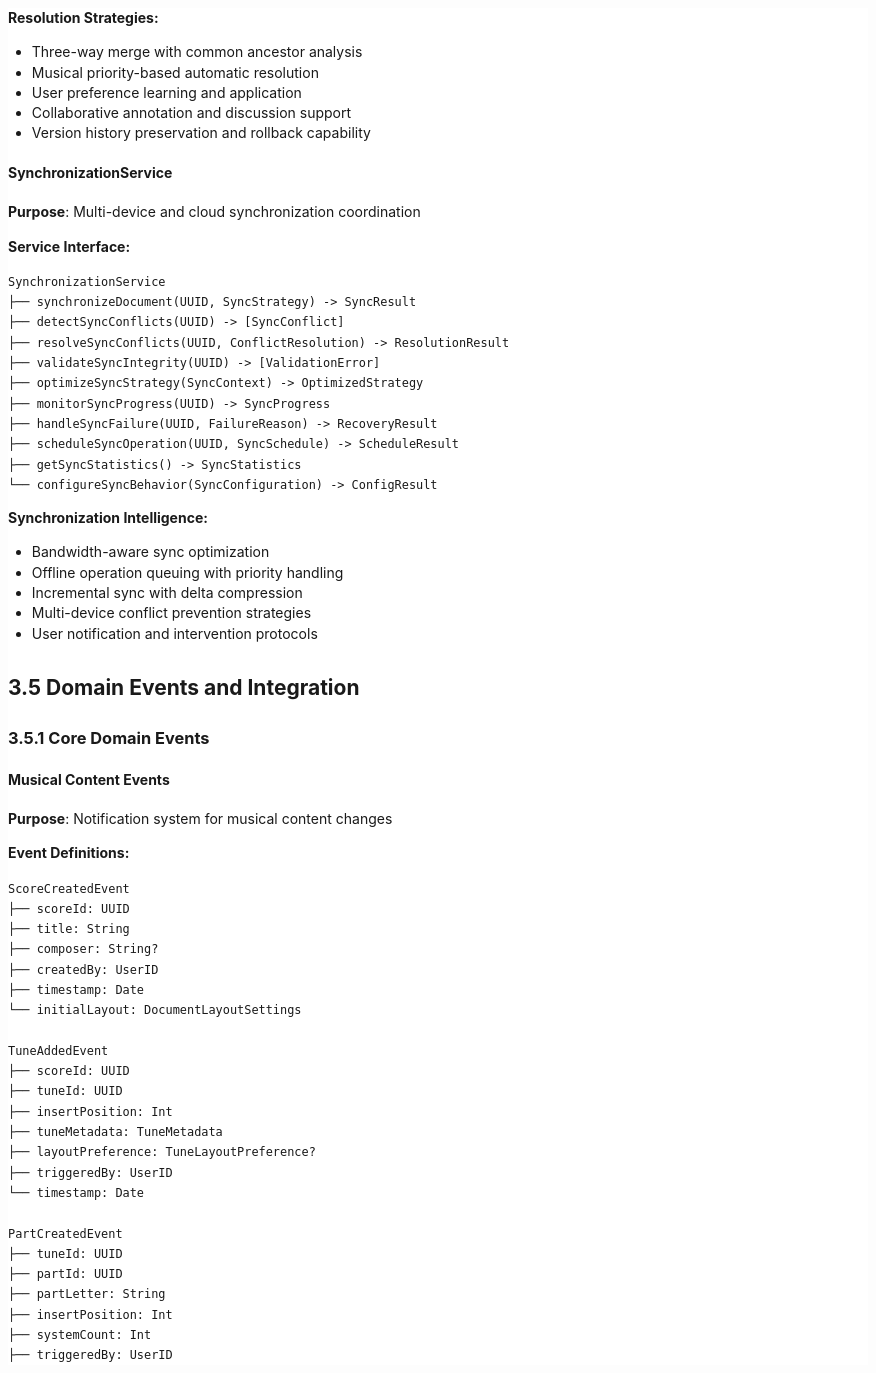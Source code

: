 **Resolution Strategies:**
- Three-way merge with common ancestor analysis
- Musical priority-based automatic resolution
- User preference learning and application
- Collaborative annotation and discussion support
- Version history preservation and rollback capability

#### SynchronizationService
**Purpose**: Multi-device and cloud synchronization coordination

**Service Interface:**
```
SynchronizationService
├── synchronizeDocument(UUID, SyncStrategy) -> SyncResult
├── detectSyncConflicts(UUID) -> [SyncConflict]
├── resolveSyncConflicts(UUID, ConflictResolution) -> ResolutionResult
├── validateSyncIntegrity(UUID) -> [ValidationError]
├── optimizeSyncStrategy(SyncContext) -> OptimizedStrategy
├── monitorSyncProgress(UUID) -> SyncProgress
├── handleSyncFailure(UUID, FailureReason) -> RecoveryResult
├── scheduleSyncOperation(UUID, SyncSchedule) -> ScheduleResult
├── getSyncStatistics() -> SyncStatistics
└── configureSyncBehavior(SyncConfiguration) -> ConfigResult
```

**Synchronization Intelligence:**
- Bandwidth-aware sync optimization
- Offline operation queuing with priority handling
- Incremental sync with delta compression
- Multi-device conflict prevention strategies
- User notification and intervention protocols

## 3.5 Domain Events and Integration

### 3.5.1 Core Domain Events

#### Musical Content Events
**Purpose**: Notification system for musical content changes

**Event Definitions:**
```
ScoreCreatedEvent
├── scoreId: UUID
├── title: String
├── composer: String?
├── createdBy: UserID
├── timestamp: Date
└── initialLayout: DocumentLayoutSettings

TuneAddedEvent
├── scoreId: UUID
├── tuneId: UUID
├── insertPosition: Int
├── tuneMetadata: TuneMetadata
├── layoutPreference: TuneLayoutPreference?
├── triggeredBy: UserID
└── timestamp: Date

PartCreatedEvent
├── tuneId: UUID
├── partId: UUID
├── partLetter: String
├── insertPosition: Int
├── systemCount: Int
├── triggeredBy: UserID
```